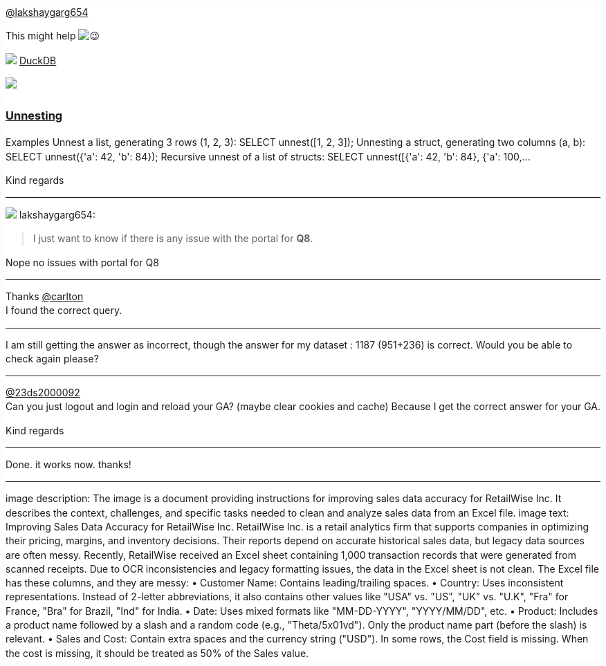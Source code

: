 [@lakshaygarg654](/u/lakshaygarg654)

This might help ![:wink:](https://emoji.discourse-cdn.com/google/wink.png?v=12 ":wink:")

![](https://europe1.discourse-cdn.com/flex013/uploads/iitm/original/3X/d/b/dbed28f087dded14082a3554f8ca07d4b80dc25b.png)
[DuckDB](https://duckdb.org/docs/sql/query_syntax/unnest.html)

![](https://europe1.discourse-cdn.com/flex013/uploads/iitm/optimized/3X/9/f/9feb8d9eda659046c7b46bc317f582e1cf29fb2b_2_690x362.jpeg)

### [Unnesting](https://duckdb.org/docs/sql/query_syntax/unnest.html)

Examples Unnest a list, generating 3 rows (1, 2, 3): SELECT unnest([1, 2, 3]); Unnesting a struct, generating two columns (a, b): SELECT unnest({'a': 42, 'b': 84}); Recursive unnest of a list of structs: SELECT unnest([{'a': 42, 'b': 84}, {'a': 100,...

Kind regards

---

![](https://dub1.discourse-cdn.com/flex013/user_avatar/discourse.onlinedegree.iitm.ac.in/lakshaygarg654/48/129814_2.png) lakshaygarg654:

> I just want to know if there is any issue with the portal for **Q8**.

Nope no issues with portal for Q8

---

Thanks [@carlton](/u/carlton)  
I found the correct query.

---

I am still getting the answer as incorrect, though the answer for my dataset : 1187 (951+236) is correct. Would you be able to check again please?

---

[@23ds2000092](/u/23ds2000092)  
Can you just logout and login and reload your GA? (maybe clear cookies and cache) Because I get the correct answer for your GA.

Kind regards

---

Done. it works now. thanks!

---

image description: The image is a document providing instructions for improving sales data accuracy for RetailWise Inc. It describes the context, challenges, and specific tasks needed to clean and analyze sales data from an Excel file.
image text: Improving Sales Data Accuracy for RetailWise Inc.
RetailWise Inc. is a retail analytics firm that supports companies in optimizing their pricing, margins, and inventory decisions. Their reports depend on accurate historical sales data, but legacy data sources are often messy. Recently, RetailWise received an Excel sheet containing 1,000 transaction records that were generated from scanned receipts. Due to OCR inconsistencies and legacy formatting issues, the data in the Excel sheet is not clean.
The Excel file has these columns, and they are messy:
• Customer Name: Contains leading/trailing spaces.
• Country: Uses inconsistent representations. Instead of 2-letter abbreviations, it also contains other values like "USA" vs. "US", "UK" vs. "U.K", "Fra" for France, "Bra" for Brazil, "Ind" for India.
• Date: Uses mixed formats like "MM-DD-YYYY", "YYYY/MM/DD", etc.
• Product: Includes a product name followed by a slash and a random code (e.g., "Theta/5x01vd"). Only the product name part (before the slash) is relevant.
• Sales and Cost: Contain extra spaces and the currency string ("USD"). In some rows, the Cost field is missing. When the cost is missing, it should be treated as 50% of the Sales value.